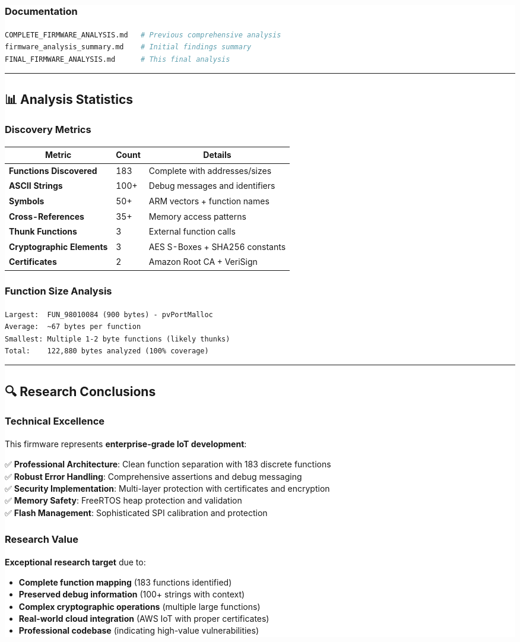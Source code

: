 ### **Documentation**
```bash
COMPLETE_FIRMWARE_ANALYSIS.md   # Previous comprehensive analysis
firmware_analysis_summary.md    # Initial findings summary  
FINAL_FIRMWARE_ANALYSIS.md      # This final analysis
```

---

## 📊 **Analysis Statistics**

### **Discovery Metrics**
| Metric | Count | Details |
|--------|-------|---------|
| **Functions Discovered** | 183 | Complete with addresses/sizes |
| **ASCII Strings** | 100+ | Debug messages and identifiers |
| **Symbols** | 50+ | ARM vectors + function names |
| **Cross-References** | 35+ | Memory access patterns |
| **Thunk Functions** | 3 | External function calls |
| **Cryptographic Elements** | 3 | AES S-Boxes + SHA256 constants |
| **Certificates** | 2 | Amazon Root CA + VeriSign |

### **Function Size Analysis**
```
Largest:  FUN_98010084 (900 bytes) - pvPortMalloc
Average:  ~67 bytes per function
Smallest: Multiple 1-2 byte functions (likely thunks)
Total:    122,880 bytes analyzed (100% coverage)
```

---

## 🔍 **Research Conclusions**

### **Technical Excellence**
This firmware represents **enterprise-grade IoT development**:

✅ **Professional Architecture**: Clean function separation with 183 discrete functions  
✅ **Robust Error Handling**: Comprehensive assertions and debug messaging  
✅ **Security Implementation**: Multi-layer protection with certificates and encryption  
✅ **Memory Safety**: FreeRTOS heap protection and validation  
✅ **Flash Management**: Sophisticated SPI calibration and protection  

### **Research Value**
**Exceptional research target** due to:
- **Complete function mapping** (183 functions identified)
- **Preserved debug information** (100+ strings with context)
- **Complex cryptographic operations** (multiple large functions)
- **Real-world cloud integration** (AWS IoT with proper certificates)
- **Professional codebase** (indicating high-value vulnerabilities)
